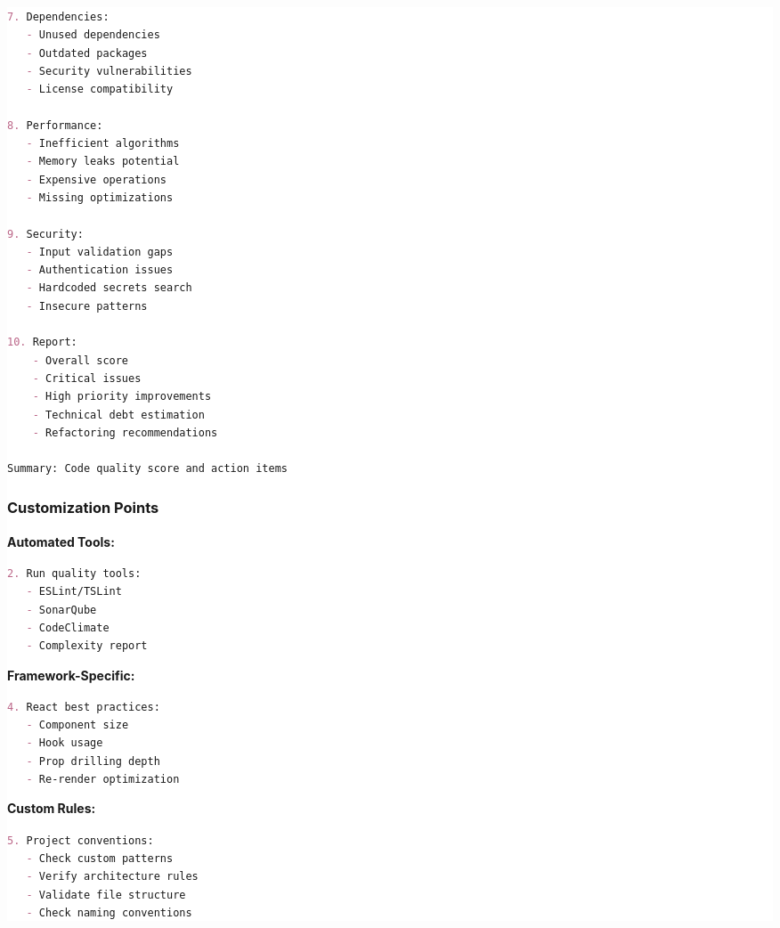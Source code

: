 ```markdown
7. Dependencies:
   - Unused dependencies
   - Outdated packages
   - Security vulnerabilities
   - License compatibility

8. Performance:
   - Inefficient algorithms
   - Memory leaks potential
   - Expensive operations
   - Missing optimizations

9. Security:
   - Input validation gaps
   - Authentication issues
   - Hardcoded secrets search
   - Insecure patterns

10. Report:
    - Overall score
    - Critical issues
    - High priority improvements
    - Technical debt estimation
    - Refactoring recommendations

Summary: Code quality score and action items
```

### Customization Points

**Automated Tools:**
```markdown
2. Run quality tools:
   - ESLint/TSLint
   - SonarQube
   - CodeClimate
   - Complexity report
```

**Framework-Specific:**
```markdown
4. React best practices:
   - Component size
   - Hook usage
   - Prop drilling depth
   - Re-render optimization
```

**Custom Rules:**
```markdown
5. Project conventions:
   - Check custom patterns
   - Verify architecture rules
   - Validate file structure
   - Check naming conventions
```
